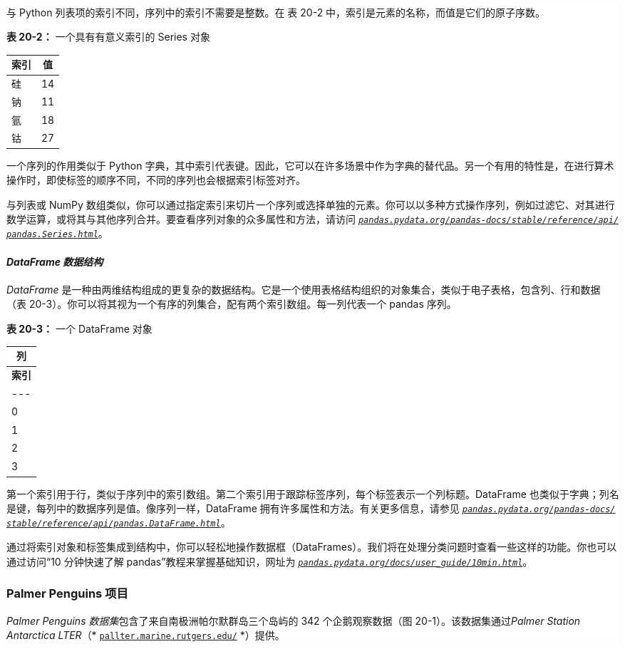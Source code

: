 与 Python 列表项的索引不同，序列中的索引不需要是整数。在 表 20-2 中，索引是元素的名称，而值是它们的原子序数。

**表 20-2：** 一个具有有意义索引的 Series 对象

| **索引** | **值** |
| --- | --- |
| 硅 | 14 |
| 钠 | 11 |
| 氩 | 18 |
| 钴 | 27 |

一个序列的作用类似于 Python 字典，其中索引代表键。因此，它可以在许多场景中作为字典的替代品。另一个有用的特性是，在进行算术操作时，即使标签的顺序不同，不同的序列也会根据索引标签对齐。

与列表或 NumPy 数组类似，你可以通过指定索引来切片一个序列或选择单独的元素。你可以以多种方式操作序列，例如过滤它、对其进行数学运算，或将其与其他序列合并。要查看序列对象的众多属性和方法，请访问 *[`pandas.pydata.org/pandas-docs/stable/reference/api/pandas.Series.html`](https://pandas.pydata.org/pandas-docs/stable/reference/api/pandas.Series.html)*。

#### ***DataFrame 数据结构***

*DataFrame* 是一种由两维结构组成的更复杂的数据结构。它是一个使用表格结构组织的对象集合，类似于电子表格，包含列、行和数据（表 20-3）。你可以将其视为一个有序的列集合，配有两个索引数组。每一列代表一个 pandas 序列。

**表 20-3：** 一个 DataFrame 对象

| **列** |
| --- |
| **索引** | **国家** | **州** | **县** | **人口** |
| --- | --- | --- | --- | --- |
| 0 | 美国 | 阿拉巴马州 | 奥陶戈 | 54,571 |
| 1 | 美国 | 阿拉巴马州 | 巴尔德温 | 182,265 |
| 2 | 美国 | 阿拉巴马州 | 巴伯 | 27,457 |
| 3 | 美国 | 阿拉巴马州 | 比布 | 22,915 |

第一个索引用于行，类似于序列中的索引数组。第二个索引用于跟踪标签序列，每个标签表示一个列标题。DataFrame 也类似于字典；列名是键，每列中的数据序列是值。像序列一样，DataFrame 拥有许多属性和方法。有关更多信息，请参见 *[`pandas.pydata.org/pandas-docs/stable/reference/api/pandas.DataFrame.html`](https://pandas.pydata.org/pandas-docs/stable/reference/api/pandas.DataFrame.html)*。

通过将索引对象和标签集成到结构中，你可以轻松地操作数据框（DataFrames）。我们将在处理分类问题时查看一些这样的功能。你也可以通过访问“10 分钟快速了解 pandas”教程来掌握基础知识，网址为 *[`pandas.pydata.org/docs/user_guide/10min.html`](https://pandas.pydata.org/docs/user_guide/10min.html)*。

### **Palmer Penguins 项目**

*Palmer Penguins 数据集*包含了来自南极洲帕尔默群岛三个岛屿的 342 个企鹅观察数据（图 20-1）。该数据集通过*Palmer Station Antarctica LTER*（* [`pallter.marine.rutgers.edu/`](https://pallter.marine.rutgers.edu/) *）提供。
